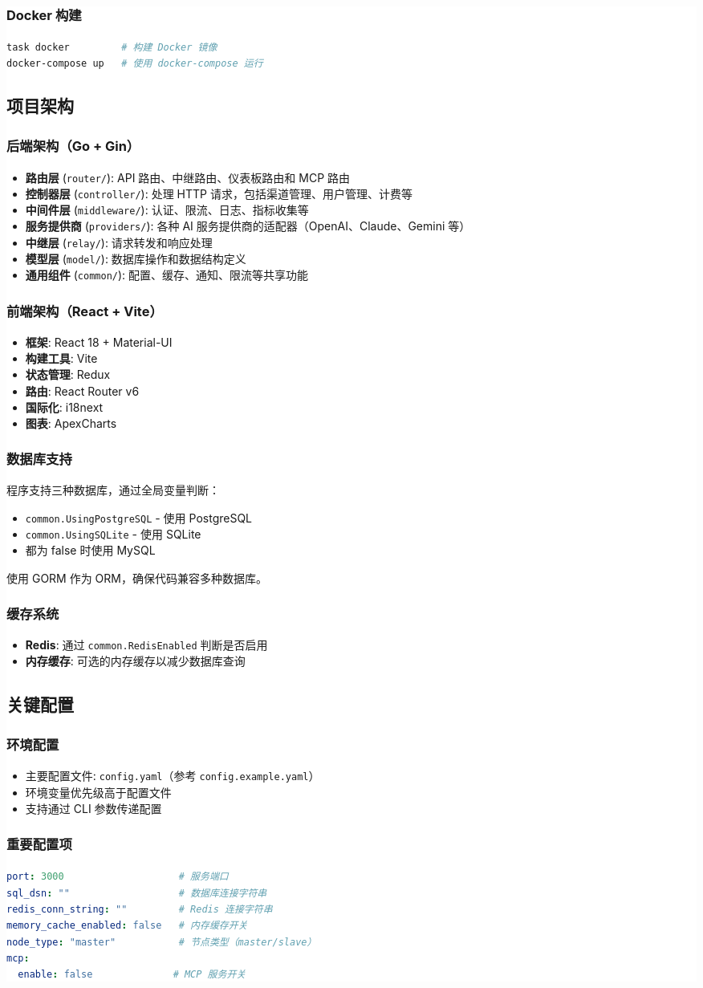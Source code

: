 ### Docker 构建
```bash
task docker         # 构建 Docker 镜像
docker-compose up   # 使用 docker-compose 运行
```

## 项目架构

### 后端架构（Go + Gin）
- **路由层** (`router/`): API 路由、中继路由、仪表板路由和 MCP 路由
- **控制器层** (`controller/`): 处理 HTTP 请求，包括渠道管理、用户管理、计费等
- **中间件层** (`middleware/`): 认证、限流、日志、指标收集等
- **服务提供商** (`providers/`): 各种 AI 服务提供商的适配器（OpenAI、Claude、Gemini 等）
- **中继层** (`relay/`): 请求转发和响应处理
- **模型层** (`model/`): 数据库操作和数据结构定义
- **通用组件** (`common/`): 配置、缓存、通知、限流等共享功能

### 前端架构（React + Vite）
- **框架**: React 18 + Material-UI
- **构建工具**: Vite
- **状态管理**: Redux
- **路由**: React Router v6
- **国际化**: i18next
- **图表**: ApexCharts

### 数据库支持
程序支持三种数据库，通过全局变量判断：
- `common.UsingPostgreSQL` - 使用 PostgreSQL
- `common.UsingSQLite` - 使用 SQLite  
- 都为 false 时使用 MySQL

使用 GORM 作为 ORM，确保代码兼容多种数据库。

### 缓存系统
- **Redis**: 通过 `common.RedisEnabled` 判断是否启用
- **内存缓存**: 可选的内存缓存以减少数据库查询

## 关键配置

### 环境配置
- 主要配置文件: `config.yaml`（参考 `config.example.yaml`）
- 环境变量优先级高于配置文件
- 支持通过 CLI 参数传递配置

### 重要配置项
```yaml
port: 3000                    # 服务端口
sql_dsn: ""                   # 数据库连接字符串
redis_conn_string: ""         # Redis 连接字符串
memory_cache_enabled: false   # 内存缓存开关
node_type: "master"           # 节点类型（master/slave）
mcp:
  enable: false              # MCP 服务开关
```
